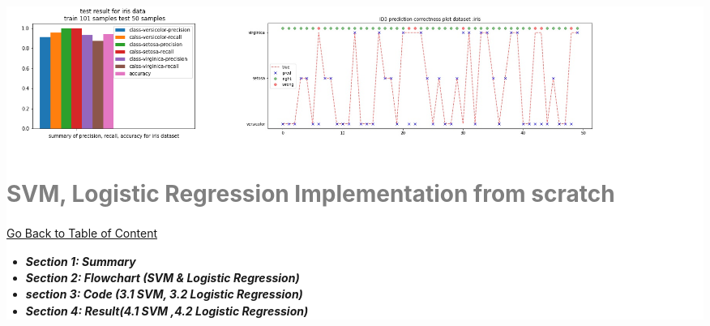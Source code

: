 <img src="docs/Results/iris_ID3.png" align="left"
     title="(Open Image in new tab for good resolution)
" width="30%" >

<img src="docs/Results/irispred.jpg" align="center"
     title="(Open Image in new tab for good resolution)
" width="60%" >


<h1  style="color:grey;" >
<a id="svm_link"></a> 
   SVM, Logistic Regression Implementation from scratch</h1>
<a id="a_1" 
href ='#table_of_content_link'>Go Back to Table of Content</a>

<ul id="ul_1">
    <b><I>
    <li>Section 1: Summary </li>
    <li>Section 2: Flowchart (SVM & Logistic Regression) </li>
    <li>section 3: Code (3.1 SVM, 3.2 Logistic Regression) </li>
    <li>Section 4: Result(4.1 SVM ,4.2 Logistic Regression) </li>
    </b></I>
</ul>
